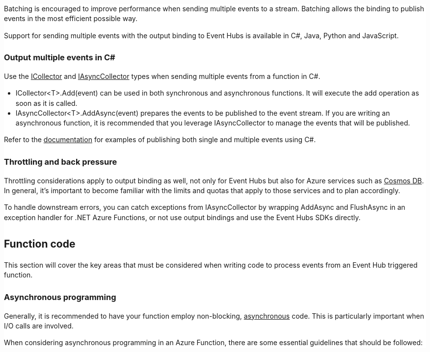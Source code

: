 Batching is encouraged to improve performance when sending multiple events to a
stream. Batching allows the binding to publish events in the most efficient
possible way.

Support for sending multiple events with the output binding to Event Hubs is
available in C\#, Java, Python and JavaScript.

### Output multiple events in C\#

Use the
[ICollector](https://github.com/Azure/azure-webjobs-sdk/blob/master/src/Microsoft.Azure.WebJobs/ICollector.cs)
and
[IAsyncCollector](https://github.com/Azure/azure-webjobs-sdk/blob/master/src/Microsoft.Azure.WebJobs/IAsyncCollector.cs)
types when sending multiple events from a function in C\#.

- ICollector\<T\>.Add(event) can be used in both synchronous and asynchronous
functions. It will execute the add operation as soon as it is called.
- IAsyncCollector\<T\>.AddAsync(event) prepares the events to be published to the
event stream. If you are writing an asynchronous function, it is recommended
that you leverage IAsyncCollector to manage the events that will be published.

Refer to the
[documentation](https://docs.microsoft.com/en-us/azure/azure-functions/functions-bindings-event-hubs-output?tabs=csharp)
for examples of publishing both single and multiple events using C\#.

### Throttling and back pressure

Throttling considerations apply to output binding as well, not only for Event
Hubs but also for Azure services such as [Cosmos
DB](https://docs.microsoft.com/azure/cosmos-db/). In general, it’s
important to become familiar with the limits and quotas that apply to those
services and to plan accordingly.

To handle downstream errors, you can catch exceptions from IAsyncCollector by
wrapping AddAsync and FlushAsync in an exception handler for .NET Azure
Functions, or not use output bindings and use the Event Hubs SDKs directly.

## Function code

This section will cover the key areas that must be considered when writing code
to process events from an Event Hub triggered function.

### Asynchronous programming

Generally, it is recommended to have your function employ non-blocking,
[asynchronous](https://docs.microsoft.com/azure/azure-functions/functions-best-practices#use-async-code-but-avoid-blocking-calls)
code. This is particularly important when I/O calls are involved.

When considering asynchronous programming in an Azure Function, there are some
essential guidelines that should be followed:
